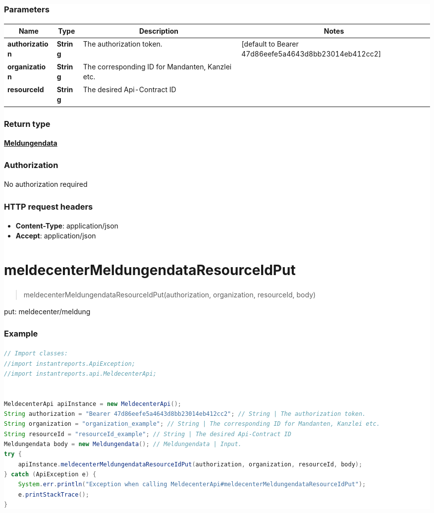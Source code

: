 ### Parameters

Name | Type | Description  | Notes
------------- | ------------- | ------------- | -------------
 **authorization** | **String**| The authorization token. | [default to Bearer 47d86eefe5a4643d8bb23014eb412cc2]
 **organization** | **String**| The corresponding ID for Mandanten, Kanzlei etc. |
 **resourceId** | **String**| The desired Api-Contract ID |

### Return type

[**Meldungendata**](Meldungendata.md)

### Authorization

No authorization required

### HTTP request headers

 - **Content-Type**: application/json
 - **Accept**: application/json

<a name="meldecenterMeldungendataResourceIdPut"></a>
# **meldecenterMeldungendataResourceIdPut**
> meldecenterMeldungendataResourceIdPut(authorization, organization, resourceId, body)

put: meldecenter/meldung



### Example
```java
// Import classes:
//import instantreports.ApiException;
//import instantreports.api.MeldecenterApi;


MeldecenterApi apiInstance = new MeldecenterApi();
String authorization = "Bearer 47d86eefe5a4643d8bb23014eb412cc2"; // String | The authorization token.
String organization = "organization_example"; // String | The corresponding ID for Mandanten, Kanzlei etc.
String resourceId = "resourceId_example"; // String | The desired Api-Contract ID
Meldungendata body = new Meldungendata(); // Meldungendata | Input.
try {
    apiInstance.meldecenterMeldungendataResourceIdPut(authorization, organization, resourceId, body);
} catch (ApiException e) {
    System.err.println("Exception when calling MeldecenterApi#meldecenterMeldungendataResourceIdPut");
    e.printStackTrace();
}
```
